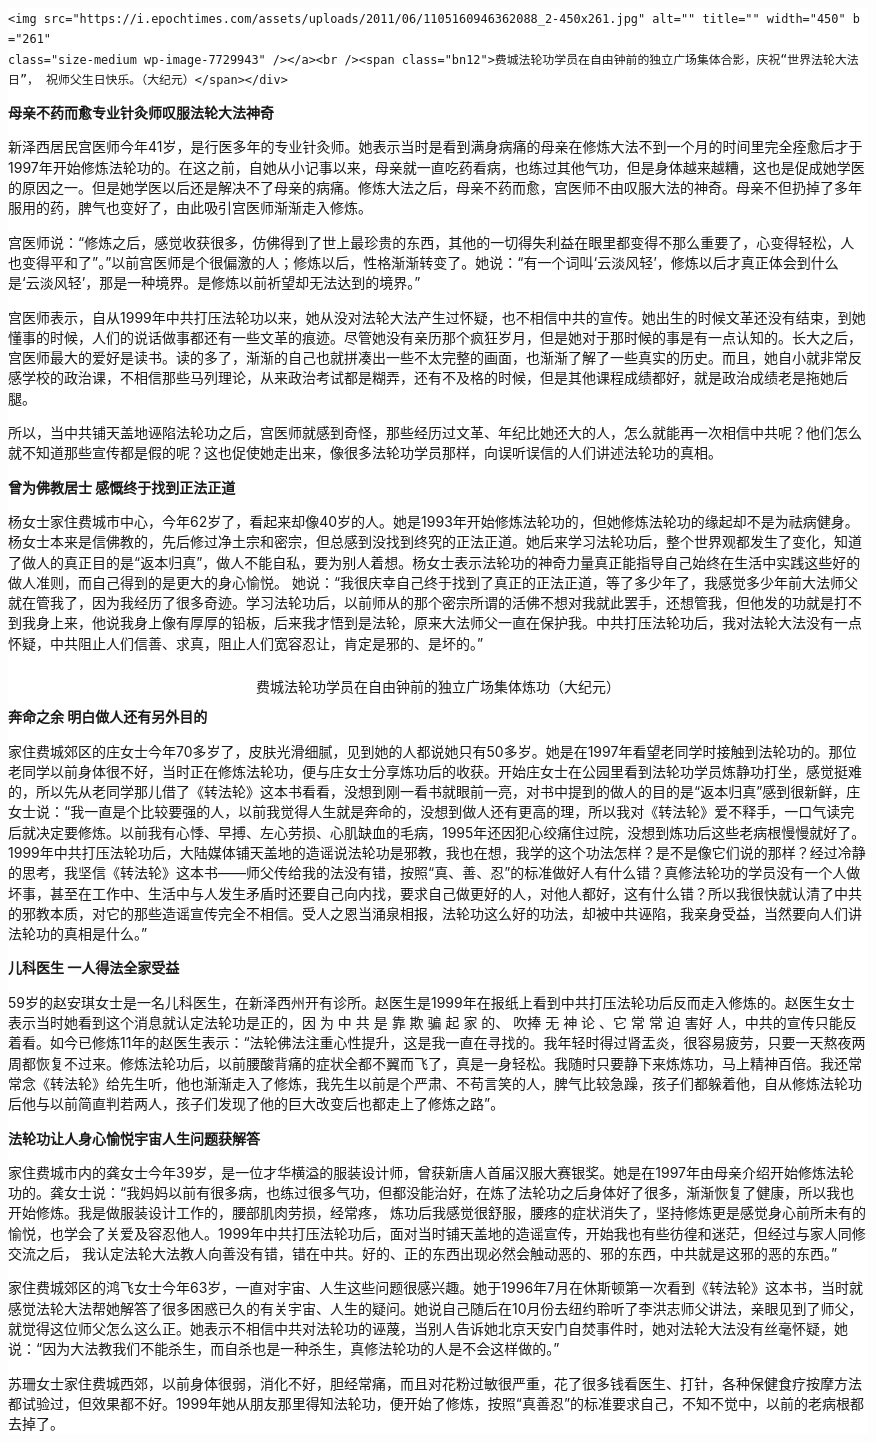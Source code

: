 	<img src="https://i.epochtimes.com/assets/uploads/2011/06/1105160946362088_2-450x261.jpg" alt="" title="" width="450" b="261"
	class="size-medium wp-image-7729943" /></a><br /><span class="bn12">费城法轮功学员在自由钟前的独立广场集体合影，庆祝“世界法轮大法日”， 祝师父生日快乐。（大纪元）</span></div>
<p></p>
<p><B>母亲不药而愈专业针灸师叹服法轮大法神奇</B></p>
<p>新泽西居民宫医师今年41岁，是行医多年的专业针灸师。她表示当时是看到满身病痛的母亲在修炼大法不到一个月的时间里完全痊愈后才于1997年开始修炼法轮功的。在这之前，自她从小记事以来，母亲就一直吃药看病，也练过其他气功，但是身体越来越糟，这也是促成她学医的原因之一。但是她学医以后还是解决不了母亲的病痛。修炼大法之后，母亲不药而愈，宫医师不由叹服大法的神奇。母亲不但扔掉了多年服用的药，脾气也变好了，由此吸引宫医师渐渐走入修炼。</p>
<p>宫医师说：“修炼之后，感觉收获很多，仿佛得到了世上最珍贵的东西，其他的一切得失利益在眼里都变得不那么重要了，心变得轻松，人也变得平和了”。”以前宫医师是个很偏激的人；修炼以后，性格渐渐转变了。她说：“有一个词叫‘云淡风轻’，修炼以后才真正体会到什么是‘云淡风轻’，那是一种境界。是修炼以前祈望却无法达到的境界。”</p>
<p>宫医师表示，自从1999年中共打压法轮功以来，她从没对法轮大法产生过怀疑，也不相信中共的宣传。她出生的时候文革还没有结束，到她懂事的时候，人们的说话做事都还有一些文革的痕迹。尽管她没有亲历那个疯狂岁月，但是她对于那时候的事是有一点认知的。长大之后，宫医师最大的爱好是读书。读的多了，渐渐的自己也就拼凑出一些不太完整的画面，也渐渐了解了一些真实的历史。而且，她自小就非常反感学校的政治课，不相信那些马列理论，从来政治考试都是糊弄，还有不及格的时候，但是其他课程成绩都好，就是政治成绩老是拖她后腿。</p>
<p>所以，当中共铺天盖地诬陷法轮功之后，宫医师就感到奇怪，那些经历过文革、年纪比她还大的人，怎么就能再一次相信中共呢？他们怎么就不知道那些宣传都是假的呢？这也促使她走出来，像很多法轮功学员那样，向误听误信的人们讲述法轮功的真相。</p>
<p><B>曾为佛教居士 感慨终于找到正法正道</B></p>
<p>杨女士家住费城市中心，今年62岁了，看起来却像40岁的人。她是1993年开始修炼法轮功的，但她修炼法轮功的缘起却不是为祛病健身。杨女士本来是信佛教的，先后修过净土宗和密宗，但总感到没找到终究的正法正道。她后来学习法轮功后，整个世界观都发生了变化，知道了做人的真正目的是“返本归真”，做人不能自私，要为别人着想。杨女士表示法轮功的神奇力量真正能指导自己始终在生活中实践这些好的做人准则，而自己得到的是更大的身心愉悦。 她说：“我很庆幸自己终于找到了真正的正法正道，等了多少年了，我感觉多少年前大法师父就在管我了，因为我经历了很多奇迹。学习法轮功后，以前师从的那个密宗所谓的活佛不想对我就此罢手，还想管我，但他发的功就是打不到我身上来，他说我身上像有厚厚的铅板，后来我才悟到是法轮，原来大法师父一直在保护我。中共打压法轮功后，我对法轮大法没有一点怀疑，中共阻止人们信善、求真，阻止人们宽容忍让，肯定是邪的、是坏的。”</p>
<p></p>
<div style="line-height: 90%; text-align: center;">
	<img src="https://i.epochtimes.com/assets/uploads/2011/06/1105161009352088_1-450x260.jpg" alt="" title="" width="450" b="260"
	class="size-medium wp-image-7729944" /></a><br /><span class="bn12">费城法轮功学员在自由钟前的独立广场集体炼功（大纪元）</span></div>
<p></p>
<p><B>奔命之余 明白做人还有另外目的</B></p>
<p>家住费城郊区的庄女士今年70多岁了，皮肤光滑细腻，见到她的人都说她只有50多岁。她是在1997年看望老同学时接触到法轮功的。那位老同学以前身体很不好，当时正在修炼法轮功，便与庄女士分享炼功后的收获。开始庄女士在公园里看到法轮功学员炼静功打坐，感觉挺难的，所以先从老同学那儿借了《转法轮》这本书看看，没想到刚一看书就眼前一亮，对书中提到的做人的目的是“返本归真”感到很新鲜，庄女士说：“我一直是个比较要强的人，以前我觉得人生就是奔命的，没想到做人还有更高的理，所以我对《转法轮》爱不释手，一口气读完后就决定要修炼。以前我有心悸、早搏、左心劳损、心肌缺血的毛病，1995年还因犯心绞痛住过院，没想到炼功后这些老病根慢慢就好了。1999年中共打压法轮功后，大陆媒体铺天盖地的造谣说法轮功是邪教，我也在想，我学的这个功法怎样？是不是像它们说的那样？经过冷静的思考，我坚信《转法轮》这本书——师父传给我的法没有错，按照“真、善、忍”的标准做好人有什么错？真修法轮功的学员没有一个人做坏事，甚至在工作中、生活中与人发生矛盾时还要自己向内找，要求自己做更好的人，对他人都好，这有什么错？所以我很快就认清了中共的邪教本质，对它的那些造谣宣传完全不相信。受人之恩当涌泉相报，法轮功这么好的功法，却被中共诬陷，我亲身受益，当然要向人们讲法轮功的真相是什么。”</p>
<p><B>儿科医生 一人得法全家受益</B></p>
<p>59岁的赵安琪女士是一名儿科医生，在新泽西州开有诊所。赵医生是1999年在报纸上看到中共打压法轮功后反而走入修炼的。赵医生女士表示当时她看到这个消息就认定法轮功是正的，因 为 中 共 是 靠 欺 骗 起 家 的、 吹捧 无 神 论 、它 常 常 迫 害好 人，中共的宣传只能反着看。如今已修炼11年的赵医生表示：“法轮佛法注重心性提升，这是我一直在寻找的。我年轻时得过肾盂炎，很容易疲劳，只要一天熬夜两周都恢复不过来。修炼法轮功后，以前腰酸背痛的症状全都不翼而飞了，真是一身轻松。我随时只要静下来炼炼功，马上精神百倍。我还常常念《转法轮》给先生听，他也渐渐走入了修炼，我先生以前是个严肃、不苟言笑的人，脾气比较急躁，孩子们都躲着他，自从修炼法轮功后他与以前简直判若两人，孩子们发现了他的巨大改变后也都走上了修炼之路”。</p>
<p><B>法轮功让人身心愉悦宇宙人生问题获解答</B></p>
<p>家住费城市内的龚女士今年39岁，是一位才华横溢的服装设计师，曾获新唐人首届汉服大赛银奖。她是在1997年由母亲介绍开始修炼法轮功的。龚女士说：“我妈妈以前有很多病，也练过很多气功，但都没能治好，在炼了法轮功之后身体好了很多，渐渐恢复了健康，所以我也开始修炼。我是做服装设计工作的，腰部肌肉劳损，经常疼， 炼功后我感觉很舒服，腰疼的症状消失了，坚持修炼更是感觉身心前所未有的愉悦，也学会了关爱及容忍他人。1999年中共打压法轮功后，面对当时铺天盖地的造谣宣传，开始我也有些彷徨和迷茫，但经过与家人同修交流之后， 我认定法轮大法教人向善没有错，错在中共。好的、正的东西出现必然会触动恶的、邪的东西，中共就是这邪的恶的东西。”</p>
<p>家住费城郊区的鸿飞女士今年63岁，一直对宇宙、人生这些问题很感兴趣。她于1996年7月在休斯顿第一次看到《转法轮》这本书，当时就感觉法轮大法帮她解答了很多困惑已久的有关宇宙、人生的疑问。她说自己随后在10月份去纽约聆听了李洪志师父讲法，亲眼见到了师父， 就觉得这位师父怎么这么正。她表示不相信中共对法轮功的诬蔑，当别人告诉她北京天安门自焚事件时，她对法轮大法没有丝毫怀疑，她说：“因为大法教我们不能杀生，而自杀也是一种杀生，真修法轮功的人是不会这样做的。”</p>
<p>苏珊女士家住费城西郊，以前身体很弱，消化不好，胆经常痛，而且对花粉过敏很严重，花了很多钱看医生、打针，各种保健食疗按摩方法都试验过，但效果都不好。1999年她从朋友那里得知法轮功，便开始了修炼，按照“真善忍”的标准要求自己，不知不觉中，以前的老病根都去掉了。</p>
<p></p>
